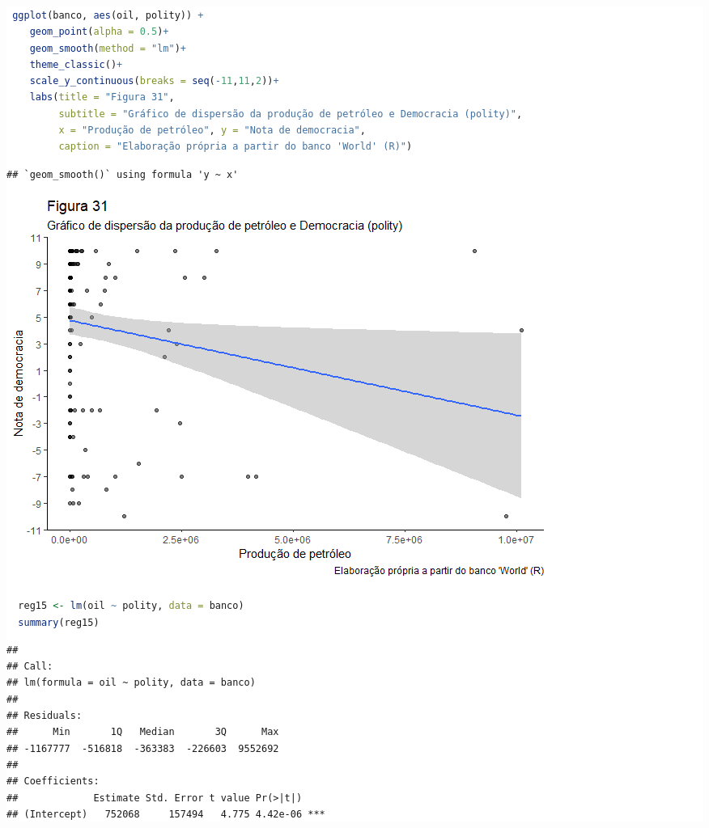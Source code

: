 ``` r
 ggplot(banco, aes(oil, polity)) +
    geom_point(alpha = 0.5)+
    geom_smooth(method = "lm")+
    theme_classic()+
    scale_y_continuous(breaks = seq(-11,11,2))+
    labs(title = "Figura 31",
         subtitle = "Gráfico de dispersão da produção de petróleo e Democracia (polity)",
         x = "Produção de petróleo", y = "Nota de democracia",
         caption = "Elaboração própria a partir do banco 'World' (R)")
```

    ## `geom_smooth()` using formula 'y ~ x'

![](exercicio_5_felipe_lira_paiva_files/figure-gfm/unnamed-chunk-20-1.png)

``` r
  reg15 <- lm(oil ~ polity, data = banco)
  summary(reg15)
```

    ## 
    ## Call:
    ## lm(formula = oil ~ polity, data = banco)
    ## 
    ## Residuals:
    ##      Min       1Q   Median       3Q      Max 
    ## -1167777  -516818  -363383  -226603  9552692 
    ## 
    ## Coefficients:
    ##             Estimate Std. Error t value Pr(>|t|)    
    ## (Intercept)   752068     157494   4.775 4.42e-06 ***